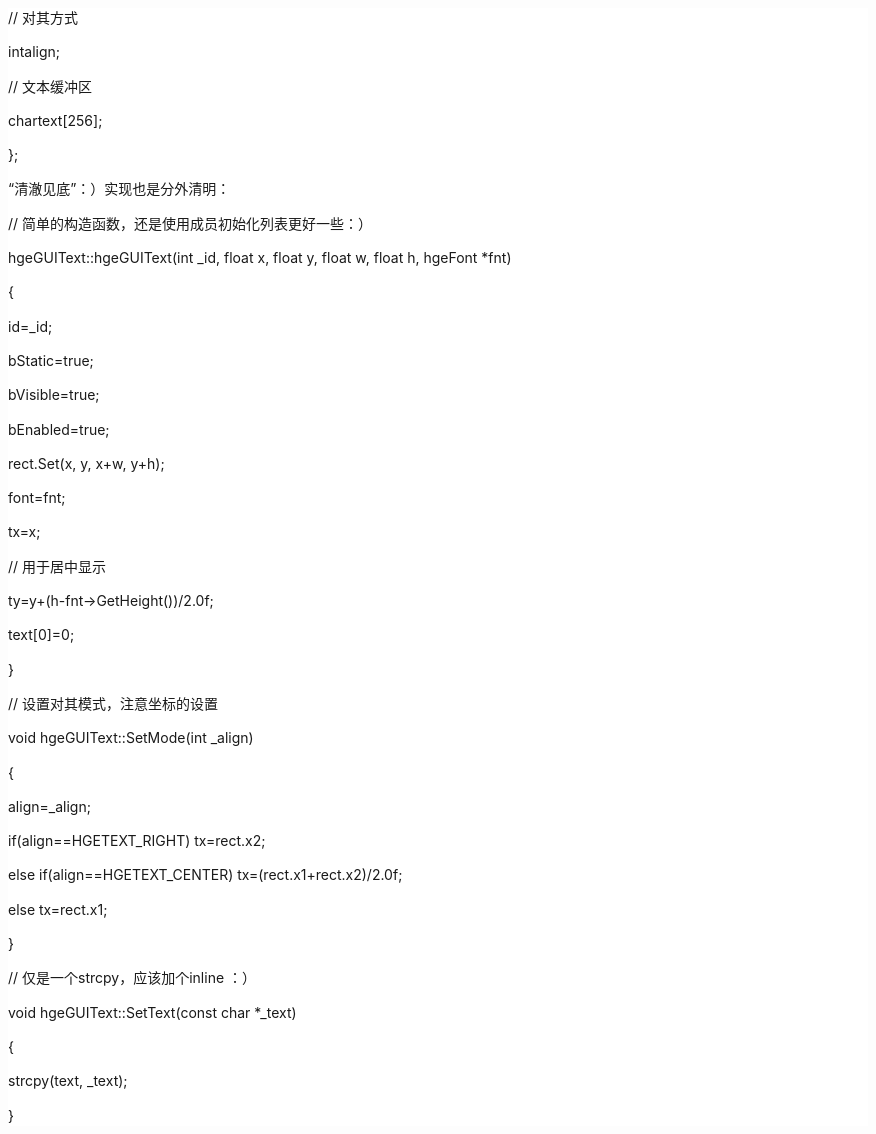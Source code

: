 // 对其方式

intalign;

// 文本缓冲区

chartext[256];

};

“清澈见底”：）实现也是分外清明：

// 简单的构造函数，还是使用成员初始化列表更好一些：）

hgeGUIText::hgeGUIText(int _id, float x, float y, float w, float h, hgeFont *fnt)

{

id=_id;

bStatic=true;

bVisible=true;

bEnabled=true;

rect.Set(x, y, x+w, y+h);

font=fnt;

tx=x;

// 用于居中显示

ty=y+(h-fnt->GetHeight())/2.0f;

text[0]=0;

}

// 设置对其模式，注意坐标的设置

void hgeGUIText::SetMode(int _align)

{

align=_align;

if(align==HGETEXT_RIGHT) tx=rect.x2;

else if(align==HGETEXT_CENTER) tx=(rect.x1+rect.x2)/2.0f;

else tx=rect.x1;

}

// 仅是一个strcpy，应该加个inline ：）

void hgeGUIText::SetText(const char *_text)

{

strcpy(text, _text);

}
